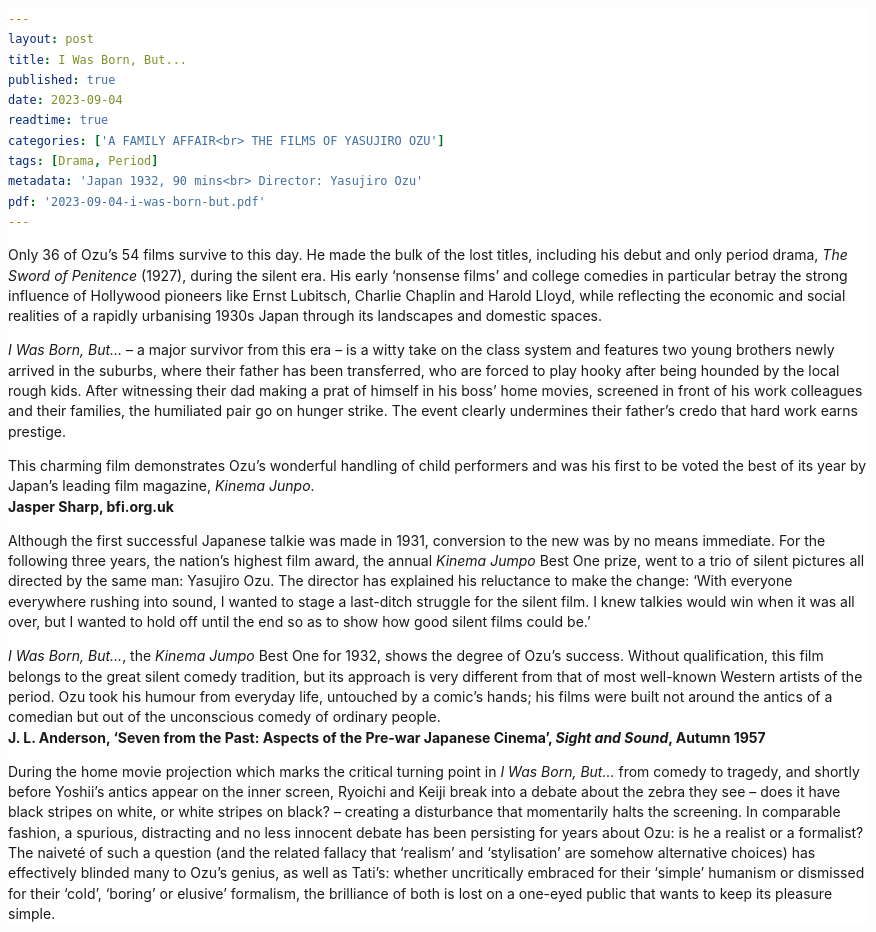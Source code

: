 ```yaml
---
layout: post
title: I Was Born, But...
published: true
date: 2023-09-04
readtime: true
categories: ['A FAMILY AFFAIR<br> THE FILMS OF YASUJIRO OZU']
tags: [Drama, Period]
metadata: 'Japan 1932, 90 mins<br> Director: Yasujiro Ozu'
pdf: '2023-09-04-i-was-born-but.pdf'
---
```


Only 36 of Ozu’s 54 films survive to this day. He made the bulk of the lost titles, including his debut and only period drama, _The Sword of Penitence_ (1927), during the silent era. His early ‘nonsense films’ and college comedies in particular betray the strong influence of Hollywood pioneers like Ernst Lubitsch, Charlie Chaplin and Harold Lloyd, while reflecting the economic and social realities of a rapidly urbanising 1930s Japan through its landscapes and domestic spaces.

_I Was Born, But…_ – a major survivor from this era – is a witty take on the class system and features two young brothers newly arrived in the suburbs, where their father has been transferred, who are forced to play hooky after being hounded by the local rough kids. After witnessing their dad making a prat of himself in his boss’ home movies, screened in front of his work colleagues and their families, the humiliated pair go on hunger strike. The event clearly undermines their father’s credo that hard work earns prestige.

This charming film demonstrates Ozu’s wonderful handling of child performers and was his first to be voted the best of its year by Japan’s leading film magazine, _Kinema Junpo_.  
**Jasper Sharp, bfi.org.uk**  

Although the first successful Japanese talkie was made in 1931, conversion to the new was by no means immediate. For the following three years, the nation’s highest film award, the annual _Kinema Jumpo_ Best One prize, went to a trio of silent pictures all directed by the same man: Yasujiro Ozu. The director has explained his reluctance to make the change: ‘With everyone everywhere rushing into sound, I wanted to stage a last-ditch struggle for the silent film.   I knew talkies would win when it was all over, but I wanted to hold off until the end so as to show how good silent films could be.’

_I Was Born, But..._, the _Kinema Jumpo_ Best One for 1932, shows the degree of Ozu’s success. Without qualification, this film belongs to the great silent comedy tradition, but its approach is very different from that of most well-known Western artists of the period. Ozu took his humour from everyday life, untouched by a comic’s hands; his films were built not around the antics of a comedian but out of the unconscious comedy of ordinary people.  
**J. L. Anderson, ‘Seven from the Past: Aspects of the Pre-war Japanese Cinema’,  _Sight and Sound_, Autumn 1957**  

During the home movie projection which marks the critical turning point in  _I Was Born, But..._ from comedy to tragedy, and shortly before Yoshii’s antics appear on the inner screen, Ryoichi and Keiji break into a debate about the zebra they see – does it have black stripes on white, or white stripes on black? – creating a disturbance that momentarily halts the screening. In comparable fashion, a spurious, distracting and no less innocent debate has been persisting for years about Ozu: is he a realist or a formalist? The naiveté of such a question (and the related fallacy that ‘realism’ and ‘stylisation’ are somehow alternative choices) has effectively blinded many to Ozu’s genius, as well as Tati’s: whether uncritically embraced for their ‘simple’ humanism or dismissed for their ‘cold’, ‘boring’ or elusive’ formalism, the brilliance of both is lost on a one-eyed public that wants to keep its pleasure simple.
